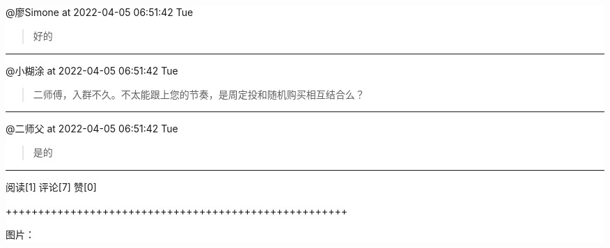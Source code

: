 @廖Simone at 2022-04-05 06:51:42 Tue

> 好的

----------

@小糊涂 at 2022-04-05 06:51:42 Tue

> 二师傅，入群不久。不太能跟上您的节奏，是周定投和随机购买相互结合么？

----------

@二师父 at 2022-04-05 06:51:42 Tue

> 是的

----------



阅读[1]  评论[7]  赞[0] 

+++++++++++++++++++++++++++++++++++++++++++++++++++++

图片：